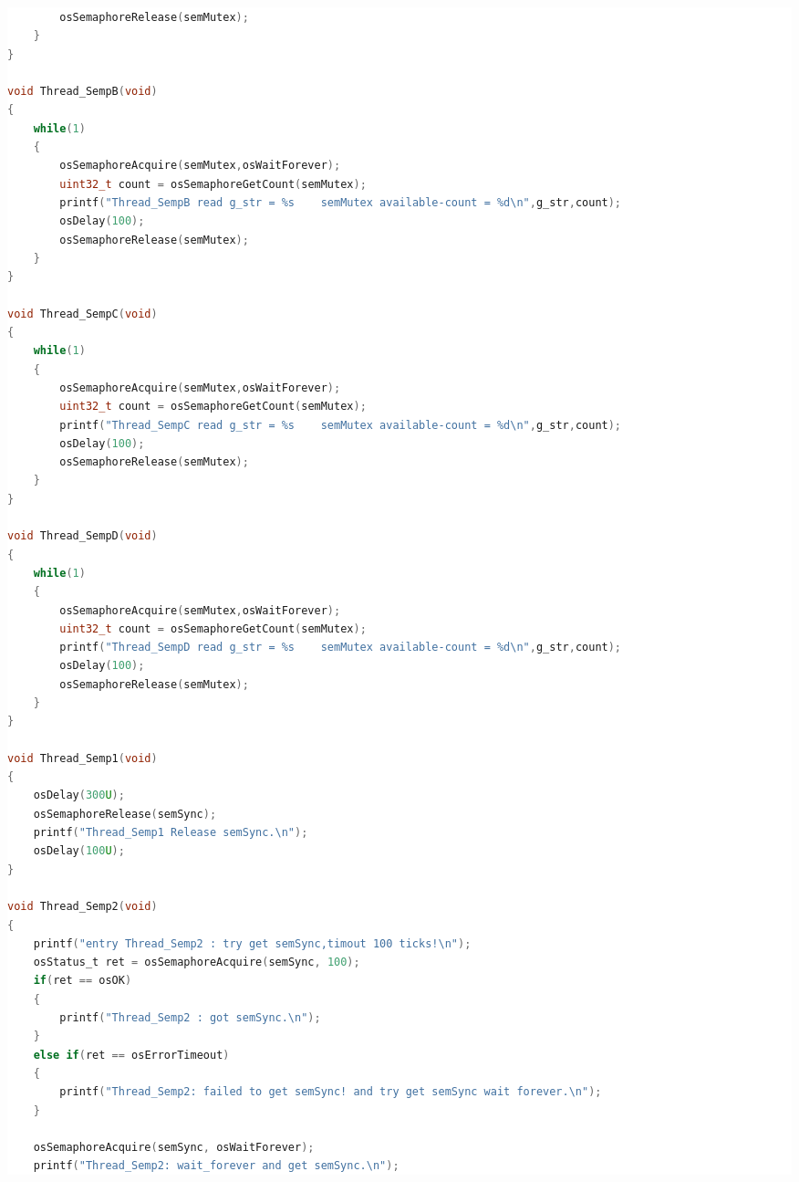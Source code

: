 ```c
        osSemaphoreRelease(semMutex);
    }
}

void Thread_SempB(void)
{
    while(1)
    {
        osSemaphoreAcquire(semMutex,osWaitForever);
        uint32_t count = osSemaphoreGetCount(semMutex);
        printf("Thread_SempB read g_str = %s    semMutex available-count = %d\n",g_str,count);
        osDelay(100);
        osSemaphoreRelease(semMutex);
    }
}

void Thread_SempC(void)
{
    while(1)
    {
        osSemaphoreAcquire(semMutex,osWaitForever);
        uint32_t count = osSemaphoreGetCount(semMutex);
        printf("Thread_SempC read g_str = %s    semMutex available-count = %d\n",g_str,count);
        osDelay(100);
        osSemaphoreRelease(semMutex);
    }
}

void Thread_SempD(void)
{
    while(1)
    {
        osSemaphoreAcquire(semMutex,osWaitForever);
        uint32_t count = osSemaphoreGetCount(semMutex);
        printf("Thread_SempD read g_str = %s    semMutex available-count = %d\n",g_str,count);
        osDelay(100);
        osSemaphoreRelease(semMutex);
    }
}

void Thread_Semp1(void)
{
    osDelay(300U);
    osSemaphoreRelease(semSync);
    printf("Thread_Semp1 Release semSync.\n");
    osDelay(100U);
}

void Thread_Semp2(void)
{
    printf("entry Thread_Semp2 : try get semSync,timout 100 ticks!\n");
    osStatus_t ret = osSemaphoreAcquire(semSync, 100);
    if(ret == osOK)
    {
        printf("Thread_Semp2 : got semSync.\n");
    }
    else if(ret == osErrorTimeout)
    {
        printf("Thread_Semp2: failed to get semSync! and try get semSync wait forever.\n");
    }

    osSemaphoreAcquire(semSync, osWaitForever);
    printf("Thread_Semp2: wait_forever and get semSync.\n");
```